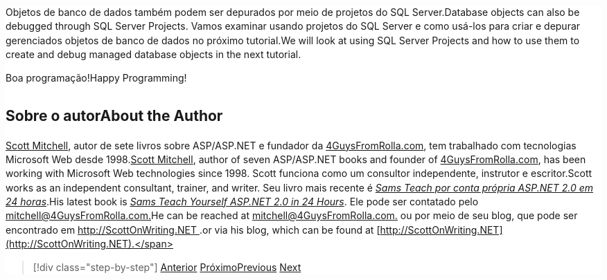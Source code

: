 <span data-ttu-id="fb1b8-254">Objetos de banco de dados também podem ser depurados por meio de projetos do SQL Server.</span><span class="sxs-lookup"><span data-stu-id="fb1b8-254">Database objects can also be debugged through SQL Server Projects.</span></span> <span data-ttu-id="fb1b8-255">Vamos examinar usando projetos do SQL Server e como usá-los para criar e depurar gerenciados objetos de banco de dados no próximo tutorial.</span><span class="sxs-lookup"><span data-stu-id="fb1b8-255">We will look at using SQL Server Projects and how to use them to create and debug managed database objects in the next tutorial.</span></span>

<span data-ttu-id="fb1b8-256">Boa programação!</span><span class="sxs-lookup"><span data-stu-id="fb1b8-256">Happy Programming!</span></span>

## <a name="about-the-author"></a><span data-ttu-id="fb1b8-257">Sobre o autor</span><span class="sxs-lookup"><span data-stu-id="fb1b8-257">About the Author</span></span>

<span data-ttu-id="fb1b8-258">[Scott Mitchell](http://www.4guysfromrolla.com/ScottMitchell.shtml), autor de sete livros sobre ASP/ASP.NET e fundador da [4GuysFromRolla.com](http://www.4guysfromrolla.com), tem trabalhado com tecnologias Microsoft Web desde 1998.</span><span class="sxs-lookup"><span data-stu-id="fb1b8-258">[Scott Mitchell](http://www.4guysfromrolla.com/ScottMitchell.shtml), author of seven ASP/ASP.NET books and founder of [4GuysFromRolla.com](http://www.4guysfromrolla.com), has been working with Microsoft Web technologies since 1998.</span></span> <span data-ttu-id="fb1b8-259">Scott funciona como um consultor independente, instrutor e escritor.</span><span class="sxs-lookup"><span data-stu-id="fb1b8-259">Scott works as an independent consultant, trainer, and writer.</span></span> <span data-ttu-id="fb1b8-260">Seu livro mais recente é [ *Sams Teach por conta própria ASP.NET 2.0 em 24 horas*](https://www.amazon.com/exec/obidos/ASIN/0672327384/4guysfromrollaco).</span><span class="sxs-lookup"><span data-stu-id="fb1b8-260">His latest book is [*Sams Teach Yourself ASP.NET 2.0 in 24 Hours*](https://www.amazon.com/exec/obidos/ASIN/0672327384/4guysfromrollaco).</span></span> <span data-ttu-id="fb1b8-261">Ele pode ser contatado pelo [ mitchell@4GuysFromRolla.com.](mailto:mitchell@4GuysFromRolla.com)</span><span class="sxs-lookup"><span data-stu-id="fb1b8-261">He can be reached at [mitchell@4GuysFromRolla.com.](mailto:mitchell@4GuysFromRolla.com)</span></span> <span data-ttu-id="fb1b8-262">ou por meio de seu blog, que pode ser encontrado em [ http://ScottOnWriting.NET ](http://ScottOnWriting.NET).</span><span class="sxs-lookup"><span data-stu-id="fb1b8-262">or via his blog, which can be found at [http://ScottOnWriting.NET](http://ScottOnWriting.NET).</span></span>

> [!div class="step-by-step"]
> <span data-ttu-id="fb1b8-263">[Anterior](protecting-connection-strings-and-other-configuration-information-cs.md)
> [Próximo](creating-stored-procedures-and-user-defined-functions-with-managed-code-cs.md)</span><span class="sxs-lookup"><span data-stu-id="fb1b8-263">[Previous](protecting-connection-strings-and-other-configuration-information-cs.md)
[Next](creating-stored-procedures-and-user-defined-functions-with-managed-code-cs.md)</span></span>

